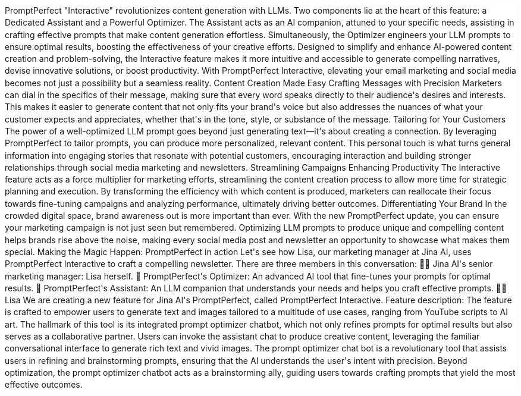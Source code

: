 PromptPerfect "Interactive" revolutionizes content generation with LLMs. Two components lie at the heart of this feature: a Dedicated Assistant and a Powerful Optimizer. The Assistant acts as an AI companion, attuned to your specific needs, assisting in crafting effective prompts that make content generation effortless. Simultaneously, the Optimizer engineers your LLM prompts to ensure optimal results, boosting the effectiveness of your creative efforts. Designed to simplify and enhance AI-powered content creation and problem-solving, the Interactive feature makes it more intuitive and accessible to generate compelling narratives, devise innovative solutions, or boost productivity. With PromptPerfect Interactive, elevating your email marketing and social media becomes not just a possibility but a seamless reality. Content Creation Made Easy Crafting Messages with Precision Marketers can dial in the specifics of their message, making sure that every word speaks directly to their audience's desires and interests. This makes it easier to generate content that not only fits your brand's voice but also addresses the nuances of what your customer expects and appreciates, whether that's in the tone, style, or substance of the message. Tailoring for Your Customers The power of a well-optimized LLM prompt goes beyond just generating text—it's about creating a connection. By leveraging PromptPerfect to tailor prompts, you can produce more personalized, relevant content. This personal touch is what turns general information into engaging stories that resonate with potential customers, encouraging interaction and building stronger relationships through social media marketing and newsletters. Streamlining Campaigns Enhancing Productivity The Interactive feature acts as a force multiplier for marketing efforts, streamlining the content creation process to allow more time for strategic planning and execution. By transforming the efficiency with which content is produced, marketers can reallocate their focus towards fine-tuning campaigns and analyzing performance, ultimately driving better outcomes. Differentiating Your Brand In the crowded digital space, brand awareness out is more important than ever. With the new PromptPerfect update, you can ensure your marketing campaign is not just seen but remembered. Optimizing LLM prompts to produce unique and compelling content helps brands rise above the noise, making every social media post and newsletter an opportunity to showcase what makes them special. Making the Magic Happen: PromptPerfect in action Let's see how Lisa, our marketing manager at Jina AI, uses PromptPerfect Interactive to craft a compelling newsletter. There are three members in this conversation: 🧑‍🦰 Jina AI's senior marketing manager: Lisa herself. 🤖 PromptPerfect's Optimizer: An advanced AI tool that fine-tunes your prompts for optimal results. 💬 PromptPerfect's Assistant: An LLM companion that understands your needs and helps you craft effective prompts. 🧑‍🦰 Lisa We are creating a new feature for Jina AI's PromptPerfect, called PromptPerfect Interactive. Feature description: The feature is crafted to empower users to generate text and images tailored to a multitude of use cases, ranging from YouTube scripts to AI art. The hallmark of this tool is its integrated prompt optimizer chatbot, which not only refines prompts for optimal results but also serves as a collaborative partner. Users can invoke the assistant chat to produce creative content, leveraging the familiar conversational interface to generate rich text and vivid images. The prompt optimizer chat bot is a revolutionary tool that assists users in refining and brainstorming prompts, ensuring that the AI understands the user's intent with precision. Beyond optimization, the prompt optimizer chatbot acts as a brainstorming ally, guiding users towards crafting prompts that yield the most effective outcomes.
